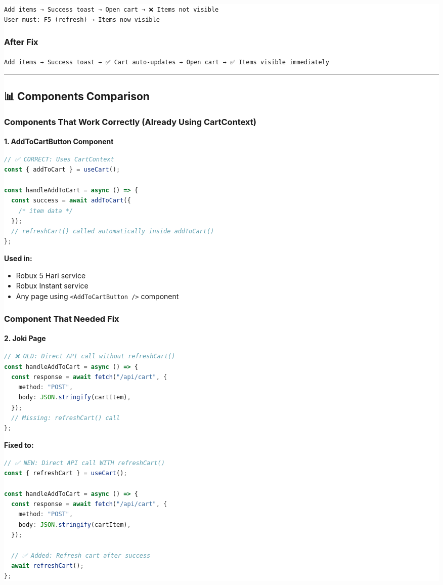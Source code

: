```
Add items → Success toast → Open cart → ❌ Items not visible
User must: F5 (refresh) → Items now visible
```

### After Fix

```
Add items → Success toast → ✅ Cart auto-updates → Open cart → ✅ Items visible immediately
```

---

## 📊 Components Comparison

### Components That Work Correctly (Already Using CartContext)

**1. AddToCartButton Component**

```typescript
// ✅ CORRECT: Uses CartContext
const { addToCart } = useCart();

const handleAddToCart = async () => {
  const success = await addToCart({
    /* item data */
  });
  // refreshCart() called automatically inside addToCart()
};
```

**Used in:**

- Robux 5 Hari service
- Robux Instant service
- Any page using `<AddToCartButton />` component

### Component That Needed Fix

**2. Joki Page**

```typescript
// ❌ OLD: Direct API call without refreshCart()
const handleAddToCart = async () => {
  const response = await fetch("/api/cart", {
    method: "POST",
    body: JSON.stringify(cartItem),
  });
  // Missing: refreshCart() call
};
```

**Fixed to:**

```typescript
// ✅ NEW: Direct API call WITH refreshCart()
const { refreshCart } = useCart();

const handleAddToCart = async () => {
  const response = await fetch("/api/cart", {
    method: "POST",
    body: JSON.stringify(cartItem),
  });

  // ✅ Added: Refresh cart after success
  await refreshCart();
};
```